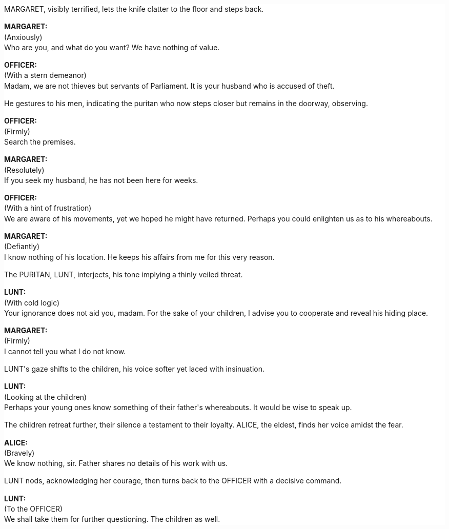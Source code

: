 MARGARET, visibly terrified, lets the knife clatter to the floor and steps back.

**MARGARET:**  
(Anxiously)  
Who are you, and what do you want? We have nothing of value.

**OFFICER:**  
(With a stern demeanor)  
Madam, we are not thieves but servants of Parliament. It is your husband who is accused of theft.

He gestures to his men, indicating the puritan who now steps closer but remains in the doorway, observing.

**OFFICER:**  
(Firmly)  
Search the premises.

**MARGARET:**  
(Resolutely)  
If you seek my husband, he has not been here for weeks.

**OFFICER:**  
(With a hint of frustration)  
We are aware of his movements, yet we hoped he might have returned. Perhaps you could enlighten us as to his whereabouts.

**MARGARET:**  
(Defiantly)  
I know nothing of his location. He keeps his affairs from me for this very reason.

The PURITAN, LUNT, interjects, his tone implying a thinly veiled threat.

**LUNT:**  
(With cold logic)  
Your ignorance does not aid you, madam. For the sake of your children, I advise you to cooperate and reveal his hiding place.

**MARGARET:**  
(Firmly)  
I cannot tell you what I do not know.

LUNT's gaze shifts to the children, his voice softer yet laced with insinuation.

**LUNT:**  
(Looking at the children)  
Perhaps your young ones know something of their father's whereabouts. It would be wise to speak up.

The children retreat further, their silence a testament to their loyalty. ALICE, the eldest, finds her voice amidst the fear.

**ALICE:**  
(Bravely)  
We know nothing, sir. Father shares no details of his work with us.

LUNT nods, acknowledging her courage, then turns back to the OFFICER with a decisive command.

**LUNT:**  
(To the OFFICER)  
We shall take them for further questioning. The children as well.
